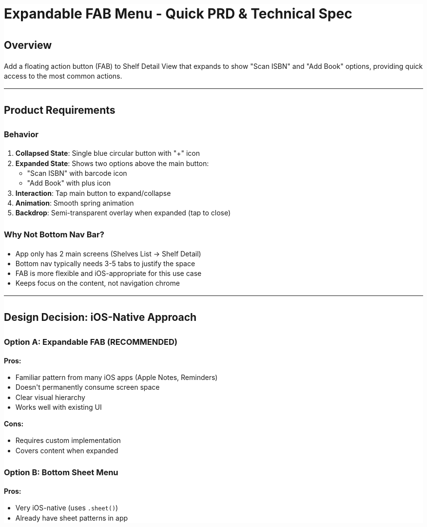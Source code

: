 # Expandable FAB Menu - Quick PRD & Technical Spec

## Overview

Add a floating action button (FAB) to Shelf Detail View that expands to show "Scan ISBN" and "Add Book" options, providing quick access to the most common actions.

---

## Product Requirements

### Behavior

1. **Collapsed State**: Single blue circular button with "+" icon
2. **Expanded State**: Shows two options above the main button:
    - "Scan ISBN" with barcode icon
    - "Add Book" with plus icon
3. **Interaction**: Tap main button to expand/collapse
4. **Animation**: Smooth spring animation
5. **Backdrop**: Semi-transparent overlay when expanded (tap to close)

### Why Not Bottom Nav Bar?

- App only has 2 main screens (Shelves List → Shelf Detail)
- Bottom nav typically needs 3-5 tabs to justify the space
- FAB is more flexible and iOS-appropriate for this use case
- Keeps focus on the content, not navigation chrome

---

## Design Decision: iOS-Native Approach

### Option A: Expandable FAB (RECOMMENDED)

**Pros:**

- Familiar pattern from many iOS apps (Apple Notes, Reminders)
- Doesn't permanently consume screen space
- Clear visual hierarchy
- Works well with existing UI

**Cons:**

- Requires custom implementation
- Covers content when expanded

### Option B: Bottom Sheet Menu

**Pros:**

- Very iOS-native (uses `.sheet()`)
- Already have sheet patterns in app
